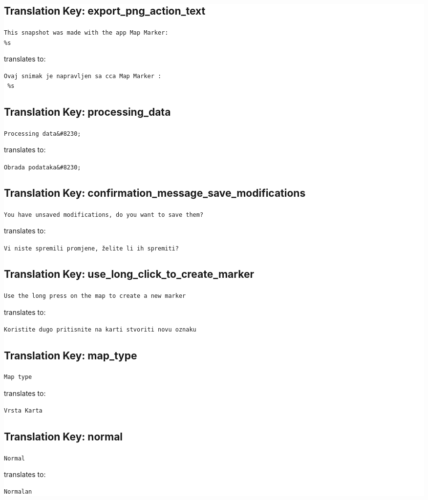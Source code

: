 
## Translation Key: export_png_action_text
```
This snapshot was made with the app Map Marker:
%s
```
translates to:
```
Ovaj snimak je napravljen sa cca Map Marker : 
 %s
```


## Translation Key: processing_data
```
Processing data&#8230;
```
translates to:
```
Obrada podataka&#8230;
```


## Translation Key: confirmation_message_save_modifications
```
You have unsaved modifications, do you want to save them?
```
translates to:
```
Vi niste spremili promjene, želite li ih spremiti?
```


## Translation Key: use_long_click_to_create_marker
```
Use the long press on the map to create a new marker
```
translates to:
```
Koristite dugo pritisnite na karti stvoriti novu oznaku
```


## Translation Key: map_type
```
Map type
```
translates to:
```
Vrsta Karta
```


## Translation Key: normal
```
Normal
```
translates to:
```
Normalan
```
